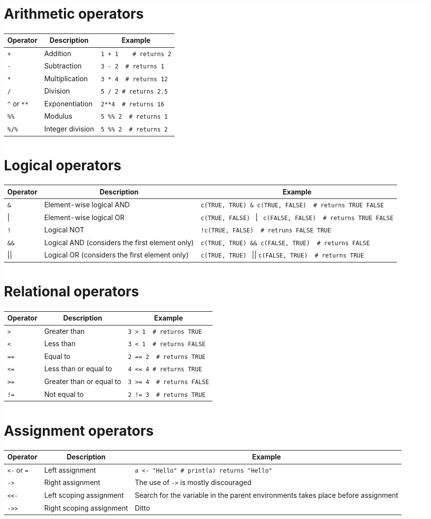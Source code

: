 
Arithmetic operators
========================================================
|Operator|Description|Example|
|--------|--------------------------------|--------------------------------|
|`+`|Addition|`1 + 1    # returns 2`|
|`-`|Subtraction|`3 - 2  # returns 1`|
|`*`|Multiplication|`3 * 4  # returns 12`|
|`/`|Division|`5 / 2 # returns 2.5`|
|`^` or `**`|Exponentiation|`2**4  # returns 16`|
|`%%`|Modulus|`5 %% 2  # returns 1`|
|`%/%`|Integer division|`5 %% 2  # returns 2`|


Logical operators
========================================================
|Operator|Description|Example|
|--------|--------------------------------|--------------------------------|
|`&`|Element-wise logical AND|`c(TRUE, TRUE) & c(TRUE, FALSE)  # returns TRUE FALSE`|
|&#124;|Element-wise logical OR|`c(TRUE, FALSE) ` &#124; ` c(FALSE, FALSE)  # returns TRUE FALSE`|
|`!`|Logical NOT|`!c(TRUE, FALSE)  # retruns FALSE TRUE`|
|`&&`|Logical AND (considers the first element only)|`c(TRUE, TRUE) && c(FALSE, TRUE)  # returns FALSE`|
|&#124;&#124;|Logical OR (considers the first element only)|`c(TRUE, TRUE) ` &#124;&#124; `c(FALSE, TRUE)  # returns TRUE`|

Relational operators
========================================================
|Operator|Description|Example|
|--------|--------------------------------|--------------------------------|
|`>`|Greater than|`3 > 1  # returns TRUE`|
|`<`|Less than|`3 < 1  # returns FALSE`|
|`==`|Equal to|`2 == 2  # returns TRUE`|
|`<=`|Less than or equal to|`4 <= 4 # returns TRUE`|
|`>=`|Greater than or equal to|`3 >= 4  # returns FALSE`|
|`!=`|Not equal to|`2 != 3  # returns TRUE`|


Assignment operators
========================================================
|Operator|Description|Example|
|--------|--------------------------------|--------------------------------|
|`<-` or `=`|Left assignment|`a <- "Hello" # print(a) returns "Hello"`|
|`->`|Right assignment|The use of `->` is mostly discouraged|
|`<<-`|Left scoping assignment|Search for the variable in the parent environments takes place before assignment|
|`->>`|Right scoping assignment|Ditto|
